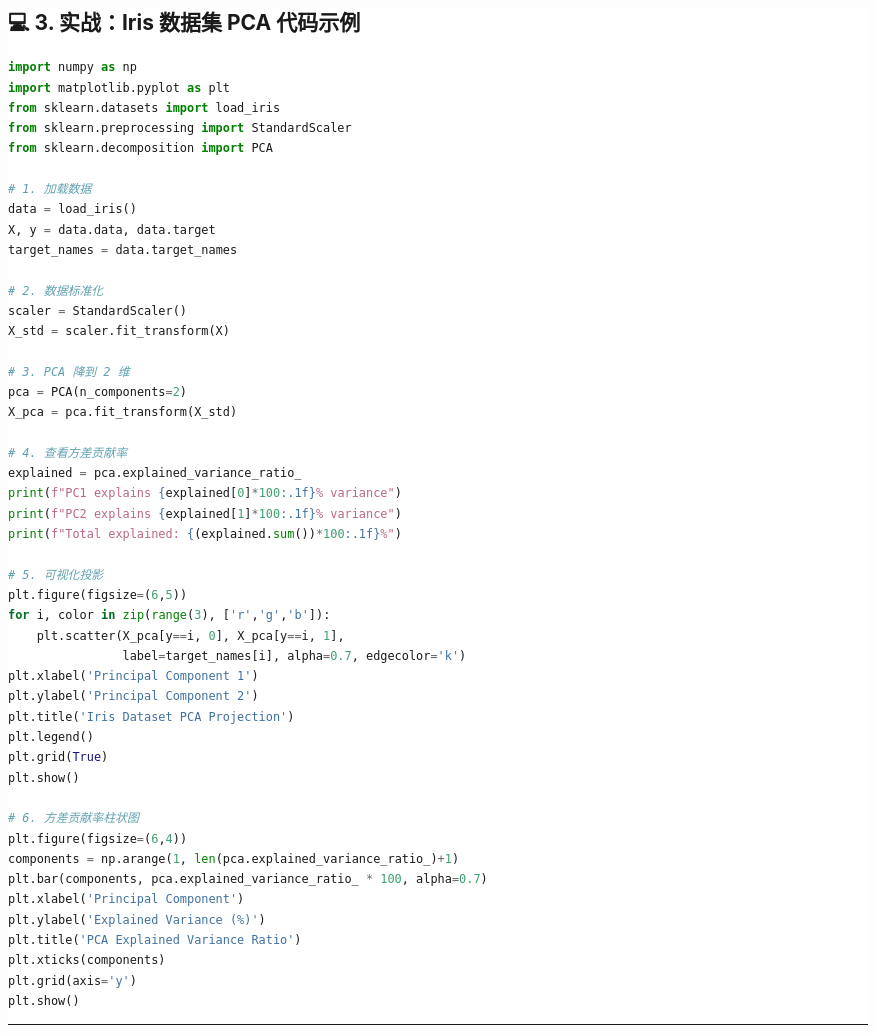 ## 💻 3. 实战：Iris 数据集 PCA 代码示例

```python
import numpy as np
import matplotlib.pyplot as plt
from sklearn.datasets import load_iris
from sklearn.preprocessing import StandardScaler
from sklearn.decomposition import PCA

# 1. 加载数据
data = load_iris()
X, y = data.data, data.target
target_names = data.target_names

# 2. 数据标准化
scaler = StandardScaler()
X_std = scaler.fit_transform(X)

# 3. PCA 降到 2 维
pca = PCA(n_components=2)
X_pca = pca.fit_transform(X_std)

# 4. 查看方差贡献率
explained = pca.explained_variance_ratio_
print(f"PC1 explains {explained[0]*100:.1f}% variance")
print(f"PC2 explains {explained[1]*100:.1f}% variance")
print(f"Total explained: {(explained.sum())*100:.1f}%")

# 5. 可视化投影
plt.figure(figsize=(6,5))
for i, color in zip(range(3), ['r','g','b']):
    plt.scatter(X_pca[y==i, 0], X_pca[y==i, 1],
                label=target_names[i], alpha=0.7, edgecolor='k')
plt.xlabel('Principal Component 1')
plt.ylabel('Principal Component 2')
plt.title('Iris Dataset PCA Projection')
plt.legend()
plt.grid(True)
plt.show()

# 6. 方差贡献率柱状图
plt.figure(figsize=(6,4))
components = np.arange(1, len(pca.explained_variance_ratio_)+1)
plt.bar(components, pca.explained_variance_ratio_ * 100, alpha=0.7)
plt.xlabel('Principal Component')
plt.ylabel('Explained Variance (%)')
plt.title('PCA Explained Variance Ratio')
plt.xticks(components)
plt.grid(axis='y')
plt.show()
```

---